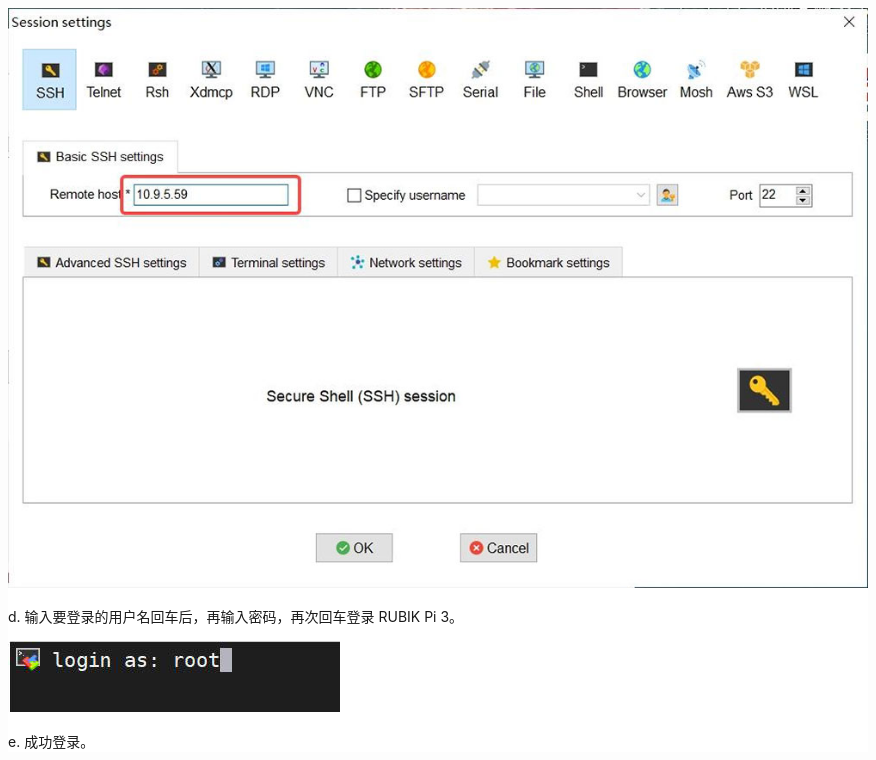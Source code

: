    ![](images/denglu.jpg)

   d. 输入要登录的用户名回车后，再输入密码，再次回车登录 RUBIK Pi 3。

   ![](images/img_v3_02h2_c8ab7d2b-6302-44ea-8c5f-c6fbc010fe0g.jpg)

   e. 成功登录。
